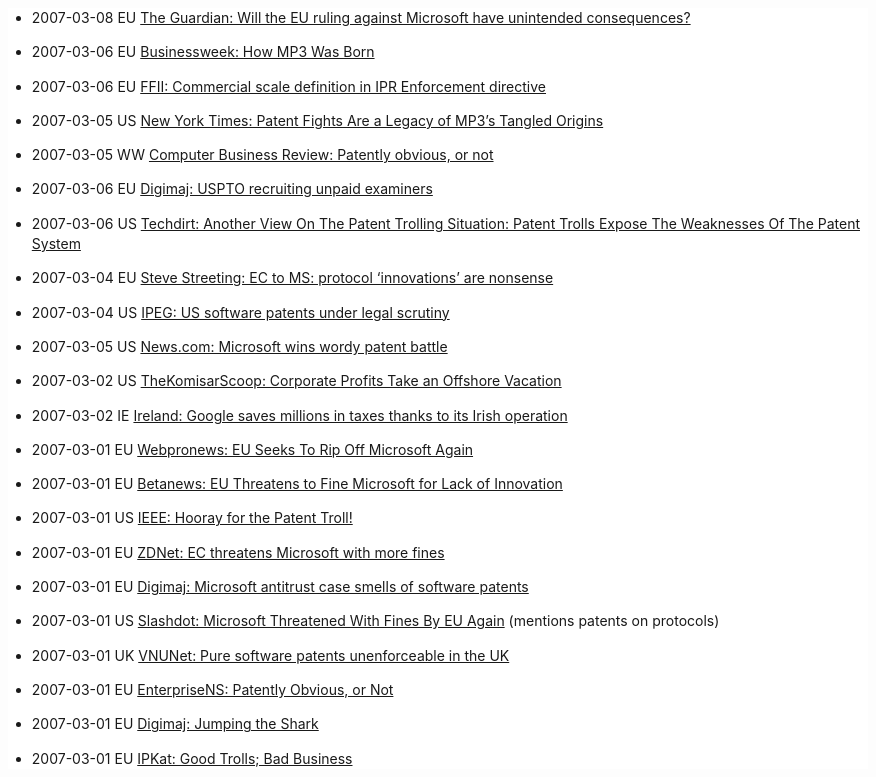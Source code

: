 - 2007-03-08 EU [The Guardian: Will the EU ruling against Microsoft have unintended consequences?](http://technology.guardian.co.uk/weekly/story/0,,2028320,00.html)
    
- 2007-03-06 EU [Businessweek: How MP3 Was Born](http://www.businessweek.com/print/globalbiz/content/mar2007/gb20070305_707122.htm)
    
- 2007-03-06 EU [FFII: Commercial scale definition in IPR Enforcement directive](http://action.ffii.org/ipred2/Commercial_scale_definition_in_IPR_Enforcement_directive)
    
- 2007-03-05 US [New York Times: Patent Fights Are a Legacy of MP3’s Tangled Origins](http://www.nytimes.com/2007/03/05/technology/05music.html?ref=technology)
    
- 2007-03-05 WW [Computer Business Review: Patently obvious, or not](http://www.cbronline.com/article_feature.asp?guid=64A28CA1-A25C-46A0-86B9-0DDC900E56F6)
    
- 2007-03-06 EU [Digimaj: USPTO recruiting unpaid examiners](http://www.digitalmajority.org/forum/t-5562/uspto-recruiting-unpaid-examiners)
    
- 2007-03-06 US [Techdirt: Another View On The Patent Trolling Situation: Patent Trolls Expose The Weaknesses Of The Patent System](http://www.techdirt.com/articles/20070304/190302.shtml)
    
- 2007-03-04 EU [Steve Streeting: EC to MS: protocol ‘innovations’ are nonsense](http://www.stevestreeting.com/?p=479)
    
- 2007-03-04 US [IPEG: US software patents under legal scrutiny](http://ipgeek.blogspot.com/2007/03/us-software-patents-under-legal.html)
    
- 2007-03-05 US [News.com: Microsoft wins wordy patent battle](http://australianit.news.com.au/articles/0,7204,21325283%5E15306,00.html)
    
- 2007-03-02 US [TheKomisarScoop: Corporate Profits Take an Offshore Vacation](http://thekomisarscoop.com/2007/02/23/corporate-profits-take-an-offshore-vacation/)
    
- 2007-03-02 IE [Ireland: Google saves millions in taxes thanks to its Irish operation](http://www.ireland.com/newspaper/frontpage/2005/1118/83001043HM1GOOGLE18.html)
    
- 2007-03-01 EU [Webpronews: EU Seeks To Rip Off Microsoft Again](http://www.webpronews.com/blogtalk/2007/03/01/eu-seeks-to-rip-off-microsoft-again)
    
- 2007-03-01 EU [Betanews: EU Threatens to Fine Microsoft for Lack of Innovation](http://www.betanews.com/article/EU_Threatens_to_Fine_Microsoft_for_Lack_of_Innovation/1172764299)
    
- 2007-03-01 US [IEEE: Hooray for the Patent Troll!](http://www.spectrum.ieee.org/mar07/4943)
    
- 2007-03-01 EU [ZDNet: EC threatens Microsoft with more fines](http://news.zdnet.co.uk/itmanagement/0,1000000308,39286127,00.htm)
    
- 2007-03-01 EU [Digimaj: Microsoft antitrust case smells of software patents](http://www.digitalmajority.org/forum/t-5336/microsoft-antitrust-case-smells-of-software-patents)
    
- 2007-03-01 US [Slashdot: Microsoft Threatened With Fines By EU Again](http://politics.slashdot.org/politics/07/03/01/1810254.shtml) (mentions patents on protocols)
    
- 2007-03-01 UK [VNUNet: Pure software patents unenforceable in the UK](http://www.vnunet.com/vnunet/news/2184481/purely-software-patents)
    
- 2007-03-01 EU [EnterpriseNS: Patently Obvious, or Not](http://www.enterprisenetworksandservers.com/opinionw/art.php?279)
    
- 2007-03-01 EU [Digimaj: Jumping the Shark](http://www.digitalmajority.org/forum/t-5313/jumping-the-shark)
    
- 2007-03-01 EU [IPKat: Good Trolls; Bad Business](http://ipkitten.blogspot.com/2007/03/good-trolls-bad-business.html)
